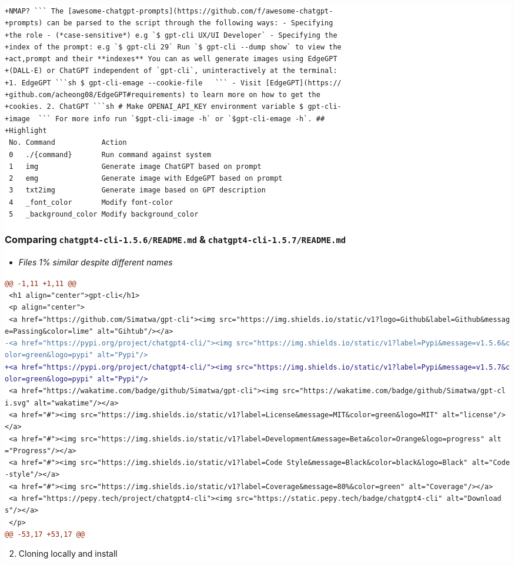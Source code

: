 ```
+NMAP? ``` The [awesome-chatgpt-prompts](https://github.com/f/awesome-chatgpt-
+prompts) can be parsed to the script through the following ways: - Specifying
+the role - (*case-sensitive*) e.g `$ gpt-cli UX/UI Developer` - Specifying the
+index of the prompt: e.g `$ gpt-cli 29` Run `$ gpt-cli --dump show` to view the
+act,prompt and their **indexes** You can as well generate images using EdgeGPT
+(DALL-E) or ChatGPT independent of `gpt-cli`, uninteractively at the terminal:
+1. EdgeGPT ```sh $ gpt-cli-emage --cookie-file   ``` - Visit [EdgeGPT](https://
+github.com/acheong08/EdgeGPT#requirements) to learn more on how to get the
+cookies. 2. ChatGPT ```sh # Make OPENAI_API_KEY environment variable $ gpt-cli-
+image  ``` For more info run `$gpt-cli-image -h` or `$gpt-cli-emage -h`. ##
+Highlight
 No. Command           Action
 0   ./{command}       Run command against system
 1   img               Generate image ChatGPT based on prompt
 2   emg               Generate image with EdgeGPT based on prompt
 3   txt2img           Generate image based on GPT description
 4   _font_color       Modify font-color
 5   _background_color Modify background_color
```

### Comparing `chatgpt4-cli-1.5.6/README.md` & `chatgpt4-cli-1.5.7/README.md`

 * *Files 1% similar despite different names*

```diff
@@ -1,11 +1,11 @@
 <h1 align="center">gpt-cli</h1>
 <p align="center">
 <a href="https://github.com/Simatwa/gpt-cli"><img src="https://img.shields.io/static/v1?logo=Github&label=Github&message=Passing&color=lime" alt="Gihtub"/></a>
-<a href="https://pypi.org/project/chatgpt4-cli/"><img src="https://img.shields.io/static/v1?label=Pypi&message=v1.5.6&color=green&logo=pypi" alt="Pypi"/>
+<a href="https://pypi.org/project/chatgpt4-cli/"><img src="https://img.shields.io/static/v1?label=Pypi&message=v1.5.7&color=green&logo=pypi" alt="Pypi"/>
 <a href="https://wakatime.com/badge/github/Simatwa/gpt-cli"><img src="https://wakatime.com/badge/github/Simatwa/gpt-cli.svg" alt="wakatime"/></a>
 <a href="#"><img src="https://img.shields.io/static/v1?label=License&message=MIT&color=green&logo=MIT" alt="license"/></a>
 <a href="#"><img src="https://img.shields.io/static/v1?label=Development&message=Beta&color=Orange&logo=progress" alt="Progress"/></a>
 <a href="#"><img src="https://img.shields.io/static/v1?label=Code Style&message=Black&color=black&logo=Black" alt="Code-style"/></a>
 <a href="#"><img src="https://img.shields.io/static/v1?label=Coverage&message=80%&color=green" alt="Coverage"/></a>
 <a href="https://pepy.tech/project/chatgpt4-cli"><img src="https://static.pepy.tech/badge/chatgpt4-cli" alt="Downloads"/></a>
 </p>
@@ -53,17 +53,17 @@
  ```
 
 2. Cloning locally and install
 